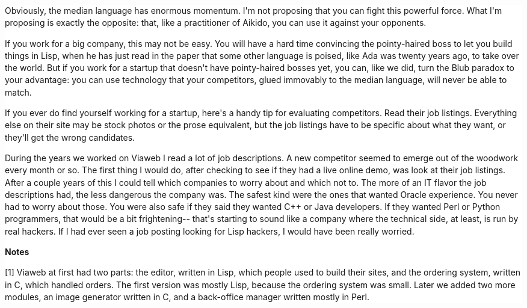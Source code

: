
  

 Obviously, the median language has enormous momentum. I'm not
proposing that you can fight this powerful force. What I'm proposing
is exactly the opposite: that, like a practitioner of Aikido, you
can use it against your opponents.
   

  

 If you work for a big company, this may not be easy. You will have
a hard time convincing the pointy\-haired boss to let you build
things in Lisp, when he has just read in the paper that some other
language is poised, like Ada was twenty years ago, to take over
the world. But if you work for a startup that doesn't have
pointy\-haired bosses yet, you can, like we did, turn the Blub
paradox to your advantage: you can use technology that your
competitors, glued immovably to the median language, will never be
able to match.
   

  

 If you ever do find yourself working for a startup, here's a handy
tip for evaluating competitors. Read their job listings. Everything
else on their site may be stock photos or the prose equivalent,
but the job listings have to be specific about what they want, or
they'll get the wrong candidates.
   

  

 During the years we worked on Viaweb I read a lot of job descriptions.
A new competitor seemed to emerge out of the woodwork every month
or so. The first thing I would do, after checking to see if they
had a live online demo, was look at their job listings. After a
couple years of this I could tell which companies to worry about
and which not to. The more of an IT flavor the job descriptions
had, the less dangerous the company was. The safest kind were the
ones that wanted Oracle experience. You never had to worry about
those. You were also safe if they said they wanted C\+\+ or Java
developers. If they wanted Perl or Python programmers, that would
be a bit frightening\-\- that's starting to sound like a company
where the technical side, at least, is run by real hackers. If I
had ever seen a job posting looking for Lisp hackers, I would have
been really worried.
   

  

  

  

**Notes** 
  

  

 \[1] Viaweb at first had two parts: the editor, written in Lisp,
which people used to build their sites, and the ordering system,
written in C, which handled orders. The first version was mostly
Lisp, because the ordering system was small. Later we added two
more modules, an image generator written in C, and a back\-office
manager written mostly in Perl.
   